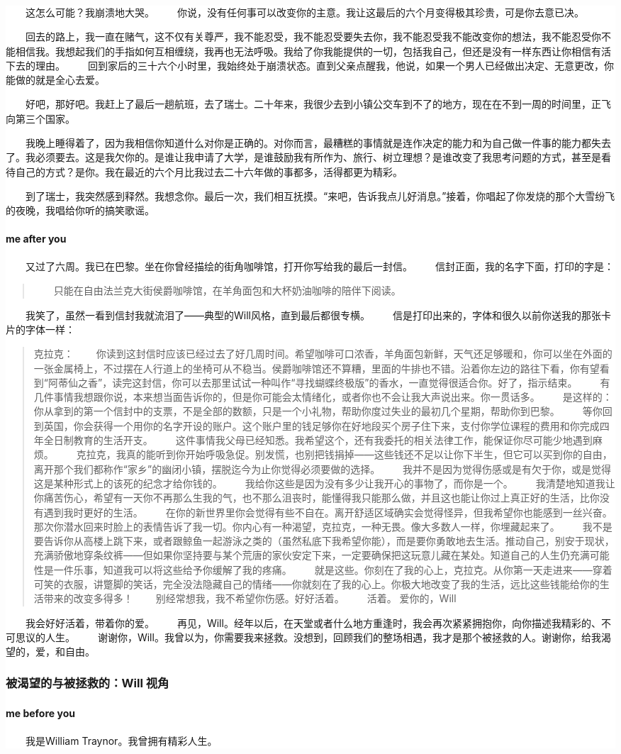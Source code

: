 &emsp;&emsp;这怎么可能？我崩溃地大哭。
&emsp;&emsp;你说，没有任何事可以改变你的主意。我让这最后的六个月变得极其珍贵，可是你去意已决。

&emsp;&emsp;回去的路上，我一直在赌气，这不仅有关尊严，我不能忍受，我不能忍受要失去你，我不能忍受我不能改变你的想法，我不能忍受你不能相信我。我想起我们的手指如何互相缠绕，我再也无法呼吸。我给了你我能提供的一切，包括我自己，但还是没有一样东西让你相信有活下去的理由。
&emsp;&emsp;回到家后的三十六个小时里，我始终处于崩溃状态。直到父亲点醒我，他说，如果一个男人已经做出决定、无意更改，你能做的就是全心去爱。

&emsp;&emsp;好吧，那好吧。我赶上了最后一趟航班，去了瑞士。二十年来，我很少去到小镇公交车到不了的地方，现在在不到一周的时间里，正飞向第三个国家。

&emsp;&emsp;我晚上睡得着了，因为我相信你知道什么对你是正确的。对你而言，最糟糕的事情就是连作决定的能力和为自己做一件事的能力都失去了。我必须要去。这是我欠你的。是谁让我申请了大学，是谁鼓励我有所作为、旅行、树立理想？是谁改变了我思考问题的方式，甚至是看待自己的方式？是你。我在最近的六个月比我过去二十六年做的事都多，活得都更为精彩。

&emsp;&emsp;到了瑞士，我突然感到释然。我想念你。最后一次，我们相互抚摸。“来吧，告诉我点儿好消息。”接着，你唱起了你发烧的那个大雪纷飞的夜晚，我唱给你听的搞笑歌谣。

#### me after you

&emsp;&emsp;又过了六周。我已在巴黎。坐在你曾经描绘的街角咖啡馆，打开你写给我的最后一封信。
&emsp;&emsp;信封正面，我的名字下面，打印的字是：
>&emsp;&emsp;只能在自由法兰克大街侯爵咖啡馆，在羊角面包和大杯奶油咖啡的陪伴下阅读。

&emsp;&emsp;我笑了，虽然一看到信封我就流泪了——典型的Will风格，直到最后都很专横。
&emsp;&emsp;信是打印出来的，字体和很久以前你送我的那张卡片的字体一样：
 
>克拉克：
&emsp;&emsp;你读到这封信时应该已经过去了好几周时间。希望咖啡可口浓香，羊角面包新鲜，天气还足够暖和，你可以坐在外面的一张金属椅上，不过摆在人行道上的坐椅可从不稳当。侯爵咖啡馆还不算糟，里面的牛排也不错。沿着你左边的路往下看，你有望看到“阿蒂仙之香”，读完这封信，你可以去那里试试一种叫作“寻找蝴蝶终极版”的香水，一直觉得很适合你。好了，指示结束。
&emsp;&emsp;有几件事情我想跟你说，本来想当面告诉你的，但是你可能会太情绪化，或者你也不会让我大声说出来。你一贯话多。
&emsp;&emsp;是这样的：你从拿到的第一个信封中的支票，不是全部的数额，只是一个小礼物，帮助你度过失业的最初几个星期，帮助你到巴黎。
&emsp;&emsp;等你回到英国，你会获得一个用你的名字开设的账户。这个账户里的钱足够你在好地段买个房子住下来，支付你学位课程的费用和你完成四年全日制教育的生活开支。
&emsp;&emsp;这件事情我父母已经知悉。我希望这个，还有我委托的相关法律工作，能保证你尽可能少地遇到麻烦。
&emsp;&emsp;克拉克，我真的能听到你开始呼吸急促。别发慌，也别把钱捐掉——这些钱还不足以让你下半生，但它可以买到你的自由，离开那个我们都称作“家乡”的幽闭小镇，摆脱迄今为止你觉得必须要做的选择。
&emsp;&emsp;我并不是因为觉得伤感或是有欠于你，或是觉得这是某种形式上的该死的纪念才给你钱的。
&emsp;&emsp;我给你这些是因为没有多少让我开心的事物了，而你是一个。
&emsp;&emsp;我清楚地知道我让你痛苦伤心，希望有一天你不再那么生我的气，也不那么沮丧时，能懂得我只能那么做，并且这也能让你过上真正好的生活，比你没有遇到我时更好的生活。
&emsp;&emsp;在你的新世界里你会觉得有些不自在。离开舒适区域确实会觉得怪异，但我希望你也能感到一丝兴奋。那次你潜水回来时脸上的表情告诉了我一切。你内心有一种渴望，克拉克，一种无畏。像大多数人一样，你埋藏起来了。
&emsp;&emsp;我不是要告诉你从高楼上跳下来，或者跟鲸鱼一起游泳之类的（虽然私底下我希望你能），而是要你勇敢地去生活。推动自己，别安于现状，充满骄傲地穿条纹裤——但如果你坚持要与某个荒唐的家伙安定下来，一定要确保把这玩意儿藏在某处。知道自己的人生仍充满可能性是一件乐事，知道我可以将这些给予你缓解了我的疼痛。
&emsp;&emsp;就是这些。你刻在了我的心上，克拉克。从你第一天走进来——穿着可笑的衣服，讲蹩脚的笑话，完全没法隐藏自己的情绪——你就刻在了我的心上。你极大地改变了我的生活，远比这些钱能给你的生活带来的改变多得多！
&emsp;&emsp;别经常想我，我不希望你伤感。好好活着。
&emsp;&emsp;活着。
爱你的，Will

&emsp;&emsp;我会好好活着，带着你的爱。
&emsp;&emsp;再见，Will。经年以后，在天堂或者什么地方重逢时，我会再次紧紧拥抱你，向你描述我精彩的、不可思议的人生。
&emsp;&emsp;谢谢你，Will。我曾以为，你需要我来拯救。没想到，回顾我们的整场相遇，我才是那个被拯救的人。谢谢你，给我渴望的，爱，和自由。

### 被渴望的与被拯救的：Will 视角

#### me before you

&emsp;&emsp;我是William Traynor。我曾拥有精彩人生。
